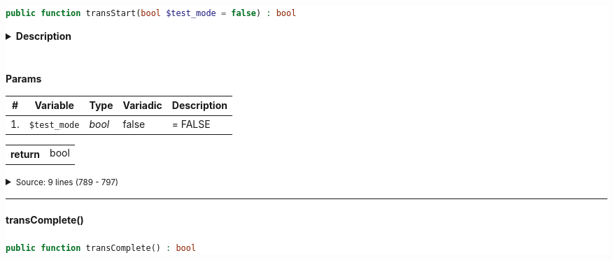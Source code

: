 ```php
public function transStart(bool $test_mode = false) : bool
```

<details><summary style="margin-bottom:12px;"><strong>Description</strong></summary></details>



<table style="text-align:left">
</table>


**Params**

<table>
<thead>
<tr>
<th>#</th>
<th>Variable</th>
<th>Type</th>
<th>Variadic</th>
<th>Description</th>
</tr>
</thead>
<tbody>

<tr>
<td>1.</td>
<td><code>$test_mode</code></td>
<td><em>bool
</em></td>
<td>false</td>
<td>= FALSE</td>
</tr>


</tbody>
</table>



<table>
<tr>
<th style="vertical-align:top;">return</th>
<td>bool
</td>
</tr>
</table>





<details><summary><small>Source: 9 lines (789 - 797)</small></summary></details>


<hr>

#### transComplete()

```php
public function transComplete() : bool
```
